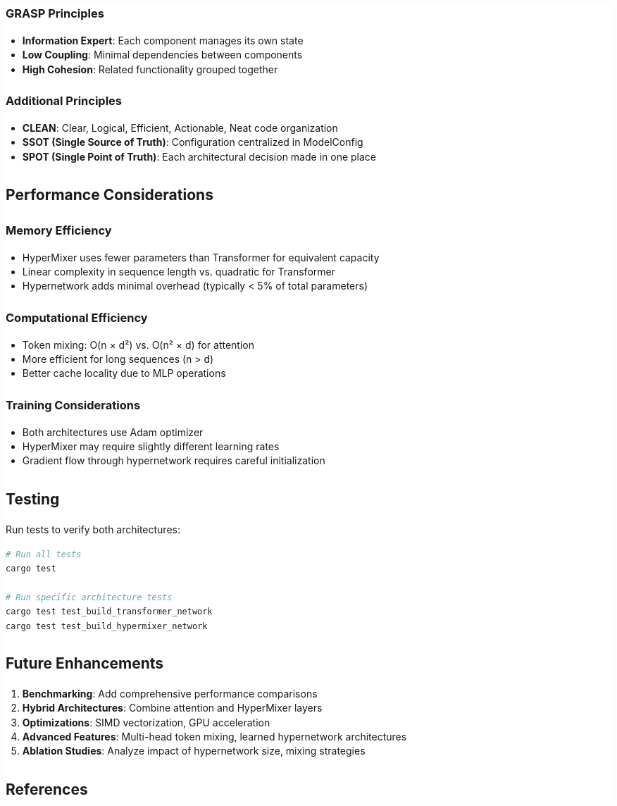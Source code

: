### GRASP Principles
- **Information Expert**: Each component manages its own state
- **Low Coupling**: Minimal dependencies between components
- **High Cohesion**: Related functionality grouped together

### Additional Principles
- **CLEAN**: Clear, Logical, Efficient, Actionable, Neat code organization
- **SSOT (Single Source of Truth)**: Configuration centralized in ModelConfig
- **SPOT (Single Point of Truth)**: Each architectural decision made in one place

## Performance Considerations

### Memory Efficiency
- HyperMixer uses fewer parameters than Transformer for equivalent capacity
- Linear complexity in sequence length vs. quadratic for Transformer
- Hypernetwork adds minimal overhead (typically < 5% of total parameters)

### Computational Efficiency
- Token mixing: O(n × d²) vs. O(n² × d) for attention
- More efficient for long sequences (n > d)
- Better cache locality due to MLP operations

### Training Considerations
- Both architectures use Adam optimizer
- HyperMixer may require slightly different learning rates
- Gradient flow through hypernetwork requires careful initialization

## Testing

Run tests to verify both architectures:

```bash
# Run all tests
cargo test

# Run specific architecture tests
cargo test test_build_transformer_network
cargo test test_build_hypermixer_network
```

## Future Enhancements

1. **Benchmarking**: Add comprehensive performance comparisons
2. **Hybrid Architectures**: Combine attention and HyperMixer layers
3. **Optimizations**: SIMD vectorization, GPU acceleration
4. **Advanced Features**: Multi-head token mixing, learned hypernetwork architectures
5. **Ablation Studies**: Analyze impact of hypernetwork size, mixing strategies

## References
